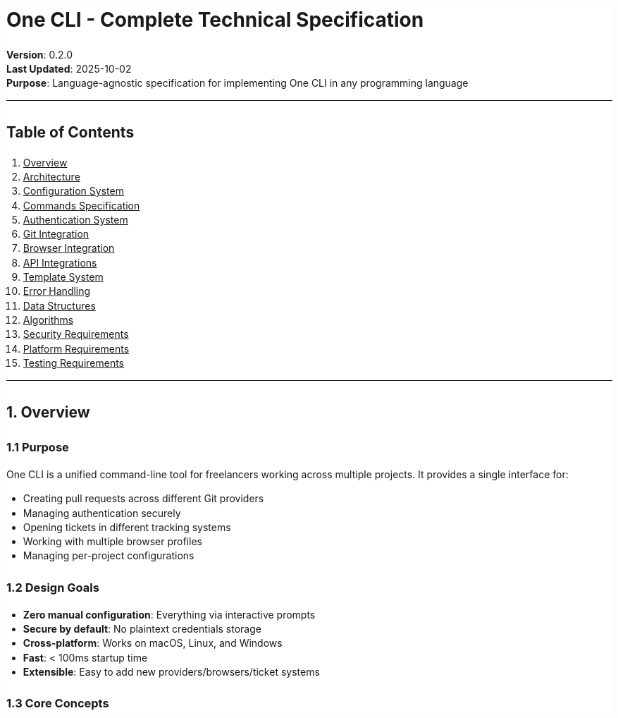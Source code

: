 # One CLI - Complete Technical Specification

**Version**: 0.2.0  
**Last Updated**: 2025-10-02  
**Purpose**: Language-agnostic specification for implementing One CLI in any programming language

---

## Table of Contents

1. [Overview](#overview)
2. [Architecture](#architecture)
3. [Configuration System](#configuration-system)
4. [Commands Specification](#commands-specification)
5. [Authentication System](#authentication-system)
6. [Git Integration](#git-integration)
7. [Browser Integration](#browser-integration)
8. [API Integrations](#api-integrations)
9. [Template System](#template-system)
10. [Error Handling](#error-handling)
11. [Data Structures](#data-structures)
12. [Algorithms](#algorithms)
13. [Security Requirements](#security-requirements)
14. [Platform Requirements](#platform-requirements)
15. [Testing Requirements](#testing-requirements)

---

## 1. Overview

### 1.1 Purpose

One CLI is a unified command-line tool for freelancers working across multiple projects. It provides a single interface for:
- Creating pull requests across different Git providers
- Managing authentication securely
- Opening tickets in different tracking systems
- Working with multiple browser profiles
- Managing per-project configurations

### 1.2 Design Goals

- **Zero manual configuration**: Everything via interactive prompts
- **Secure by default**: No plaintext credentials storage
- **Cross-platform**: Works on macOS, Linux, and Windows
- **Fast**: < 100ms startup time
- **Extensible**: Easy to add new providers/browsers/ticket systems

### 1.3 Core Concepts
